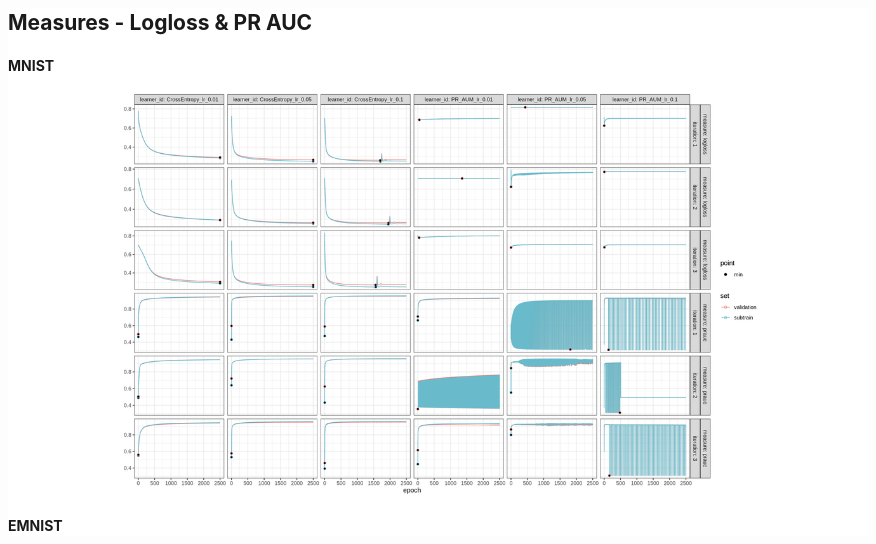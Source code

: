
## Measures - Logloss & PR AUC

**MNIST**
<p align="center">
  <img src="https://github.com/juruch/Internship-Sherbrooke/blob/main/PR-AUM/Figures/Fig-MNIST-prauc.png" alt="Description" width="650"/>
</p>

**EMNIST**
<p align="center">